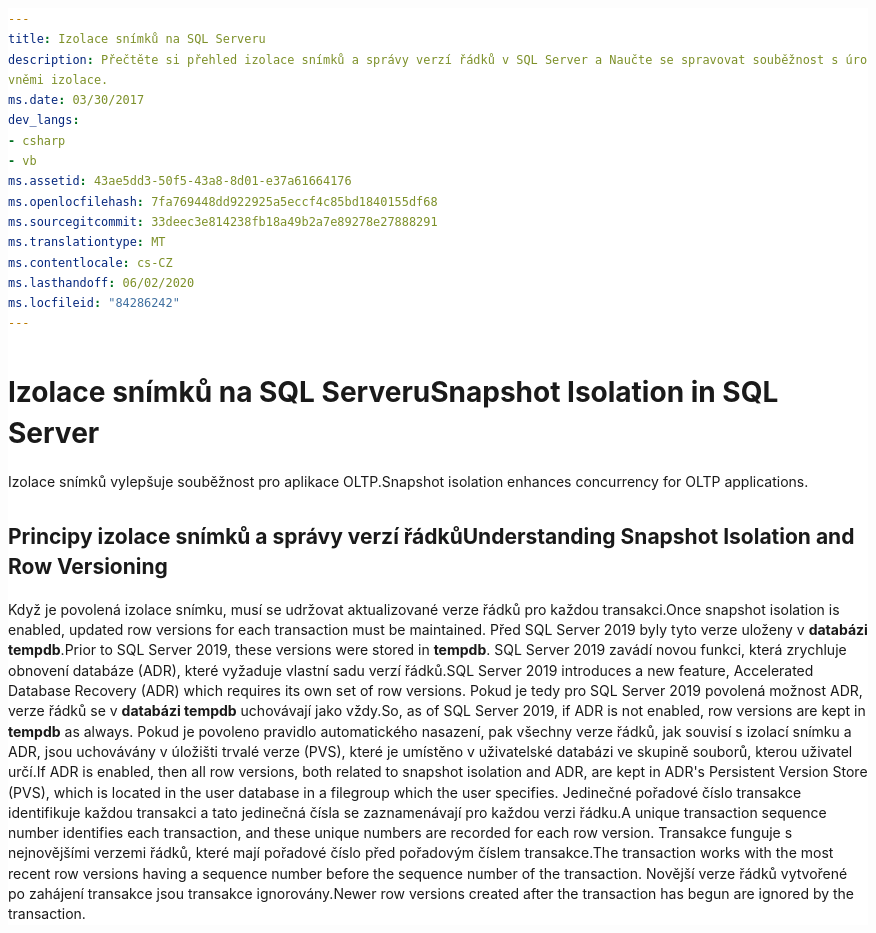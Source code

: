 ```yaml
---
title: Izolace snímků na SQL Serveru
description: Přečtěte si přehled izolace snímků a správy verzí řádků v SQL Server a Naučte se spravovat souběžnost s úrovněmi izolace.
ms.date: 03/30/2017
dev_langs:
- csharp
- vb
ms.assetid: 43ae5dd3-50f5-43a8-8d01-e37a61664176
ms.openlocfilehash: 7fa769448dd922925a5eccf4c85bd1840155df68
ms.sourcegitcommit: 33deec3e814238fb18a49b2a7e89278e27888291
ms.translationtype: MT
ms.contentlocale: cs-CZ
ms.lasthandoff: 06/02/2020
ms.locfileid: "84286242"
---
```

# <a name="snapshot-isolation-in-sql-server"></a><span data-ttu-id="b3152-103">Izolace snímků na SQL Serveru</span><span class="sxs-lookup"><span data-stu-id="b3152-103">Snapshot Isolation in SQL Server</span></span>
<span data-ttu-id="b3152-104">Izolace snímků vylepšuje souběžnost pro aplikace OLTP.</span><span class="sxs-lookup"><span data-stu-id="b3152-104">Snapshot isolation enhances concurrency for OLTP applications.</span></span>  
  
## <a name="understanding-snapshot-isolation-and-row-versioning"></a><span data-ttu-id="b3152-105">Principy izolace snímků a správy verzí řádků</span><span class="sxs-lookup"><span data-stu-id="b3152-105">Understanding Snapshot Isolation and Row Versioning</span></span>  
 <span data-ttu-id="b3152-106">Když je povolená izolace snímku, musí se udržovat aktualizované verze řádků pro každou transakci.</span><span class="sxs-lookup"><span data-stu-id="b3152-106">Once snapshot isolation is enabled, updated row versions for each transaction must be maintained.</span></span>  <span data-ttu-id="b3152-107">Před SQL Server 2019 byly tyto verze uloženy v **databázi tempdb**.</span><span class="sxs-lookup"><span data-stu-id="b3152-107">Prior to SQL Server 2019, these versions were stored in **tempdb**.</span></span> <span data-ttu-id="b3152-108">SQL Server 2019 zavádí novou funkci, která zrychluje obnovení databáze (ADR), které vyžaduje vlastní sadu verzí řádků.</span><span class="sxs-lookup"><span data-stu-id="b3152-108">SQL Server 2019 introduces a new feature, Accelerated Database Recovery (ADR) which requires its own set of row versions.</span></span>  <span data-ttu-id="b3152-109">Pokud je tedy pro SQL Server 2019 povolená možnost ADR, verze řádků se v **databázi tempdb** uchovávají jako vždy.</span><span class="sxs-lookup"><span data-stu-id="b3152-109">So, as of SQL Server 2019, if ADR is not enabled, row versions are kept in **tempdb** as always.</span></span>  <span data-ttu-id="b3152-110">Pokud je povoleno pravidlo automatického nasazení, pak všechny verze řádků, jak souvisí s izolací snímku a ADR, jsou uchovávány v úložišti trvalé verze (PVS), které je umístěno v uživatelské databázi ve skupině souborů, kterou uživatel určí.</span><span class="sxs-lookup"><span data-stu-id="b3152-110">If ADR is enabled, then all row versions, both related to snapshot isolation and ADR, are kept in ADR's Persistent Version Store (PVS), which is located in the user database in a filegroup which the user specifies.</span></span> <span data-ttu-id="b3152-111">Jedinečné pořadové číslo transakce identifikuje každou transakci a tato jedinečná čísla se zaznamenávají pro každou verzi řádku.</span><span class="sxs-lookup"><span data-stu-id="b3152-111">A unique transaction sequence number identifies each transaction, and these unique numbers are recorded for each row version.</span></span> <span data-ttu-id="b3152-112">Transakce funguje s nejnovějšími verzemi řádků, které mají pořadové číslo před pořadovým číslem transakce.</span><span class="sxs-lookup"><span data-stu-id="b3152-112">The transaction works with the most recent row versions having a sequence number before the sequence number of the transaction.</span></span> <span data-ttu-id="b3152-113">Novější verze řádků vytvořené po zahájení transakce jsou transakce ignorovány.</span><span class="sxs-lookup"><span data-stu-id="b3152-113">Newer row versions created after the transaction has begun are ignored by the transaction.</span></span>  
  